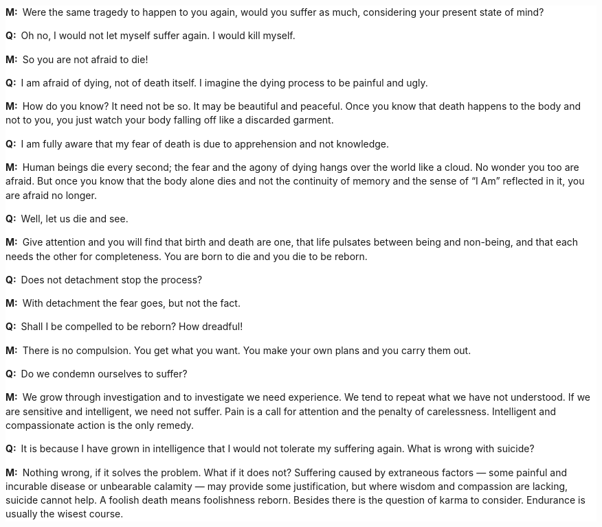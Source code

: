 **M:**&ensp;Were the same tragedy to happen to you again, would you suffer as much, considering your present state of mind?

**Q:**&ensp;Oh no, I would not let myself suffer again. 
I would kill myself.

**M:**&ensp;So you are not afraid to die!

**Q:**&ensp;I am afraid of dying, not of death itself. 
I imagine the dying process to be painful and ugly.

**M:**&ensp;How do you know? 
It need not be so. 
It may be beautiful and peaceful. 
Once you know that death happens to the body and not to you, you just watch your body falling off like a discarded
garment.

**Q:**&ensp;I am fully aware that my fear of death is due to apprehension and not knowledge.

**M:**&ensp;Human beings die every second; the fear and the agony of dying hangs over the world like a cloud. 
No wonder you too are afraid. 
But once you know that the body alone dies and not the continuity of memory and the sense of “I Am” reflected in it, you are afraid no longer.

**Q:**&ensp;Well, let us die and see.

**M:**&ensp;Give attention and you will find that birth and death are one, that life pulsates between being and non-being, and that each needs the other for completeness. 
You are born to die and you die to be reborn.

**Q:**&ensp;Does not detachment stop the process?

**M:**&ensp;With detachment the fear goes, but not the fact.

**Q:**&ensp;Shall I be compelled to be reborn? 
How dreadful!

**M:**&ensp;There is no compulsion. 
You get what you want. 
You make your own plans and you carry them out.

**Q:**&ensp;Do we condemn ourselves to suffer?

**M:**&ensp;We grow through investigation and to investigate we need experience. 
We tend to repeat what we have not understood. 
If we are sensitive and intelligent, we need not suffer. 
Pain is a call for attention and the penalty of carelessness. 
Intelligent and compassionate action is the only remedy.

**Q:**&ensp;It is because I have grown in intelligence that I would not tolerate my suffering again. 
What is wrong with suicide?

**M:**&ensp;Nothing wrong, if it solves the problem. 
What if it does not? 
Suffering caused by extraneous factors — some painful and incurable disease or unbearable calamity — may provide some
justification, but where wisdom and compassion are lacking, suicide cannot help. 
A foolish death means foolishness reborn. 
Besides there is the question of <span data-tippy-content="Action or “the fruits of action”. 
<em>Karma</em> is of three kinds: <em>sanchita</em> (accumulated from previous births), <em>prarabdha</em> (portion of the past <em>karma</em> to be worked out in the present life) and <em>agami</em> (the current <em>karma</em> the result of which will fructify in future).">karma</span> to consider. 
Endurance is usually the wisest course.
